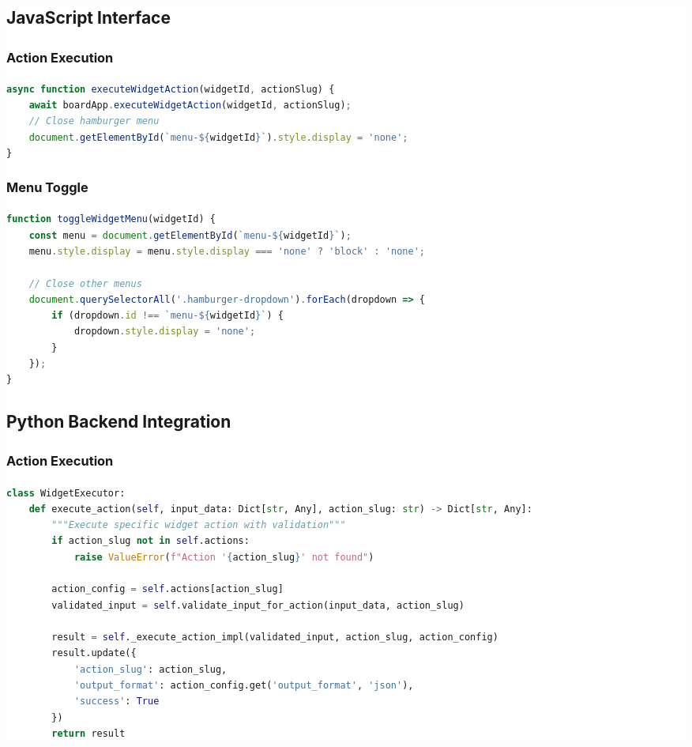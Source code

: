 ```json
```

## JavaScript Interface

### Action Execution

```javascript
async function executeWidgetAction(widgetId, actionSlug) {
    await boardApp.executeWidgetAction(widgetId, actionSlug);
    // Close hamburger menu
    document.getElementById(`menu-${widgetId}`).style.display = 'none';
}
```

### Menu Toggle

```javascript
function toggleWidgetMenu(widgetId) {
    const menu = document.getElementById(`menu-${widgetId}`);
    menu.style.display = menu.style.display === 'none' ? 'block' : 'none';
    
    // Close other menus
    document.querySelectorAll('.hamburger-dropdown').forEach(dropdown => {
        if (dropdown.id !== `menu-${widgetId}`) {
            dropdown.style.display = 'none';
        }
    });
}
```

## Python Backend Integration

### Action Execution

```python
class WidgetExecutor:
    def execute_action(self, input_data: Dict[str, Any], action_slug: str) -> Dict[str, Any]:
        """Execute specific widget action with validation"""
        if action_slug not in self.actions:
            raise ValueError(f"Action '{action_slug}' not found")
        
        action_config = self.actions[action_slug]
        validated_input = self.validate_input_for_action(input_data, action_slug)
        
        result = self._execute_action_impl(validated_input, action_slug, action_config)
        result.update({
            'action_slug': action_slug,
            'output_format': action_config.get('output_format', 'json'),
            'success': True
        })
        return result
```
